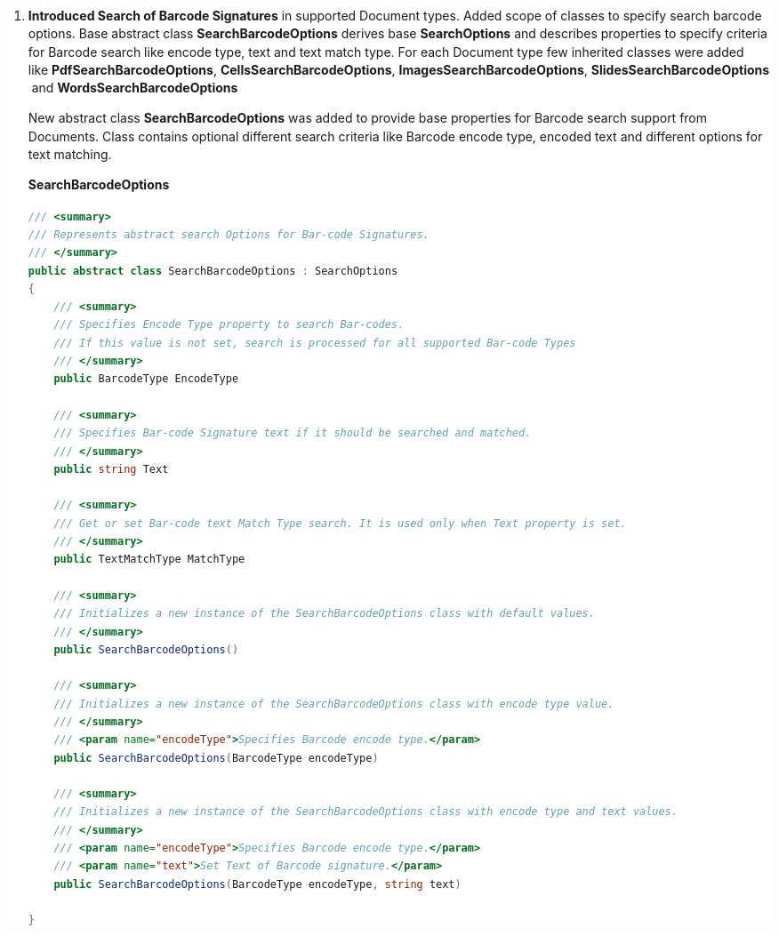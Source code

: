 1.  **Introduced Search of Barcode Signatures** in supported Document types. Added scope of classes to specify search barcode options. Base abstract class **SearchBarcodeOptions** derives base **SearchOptions** and describes properties to specify criteria for Barcode search like encode type, text and text match type. For each Document type few inherited classes were added like **PdfSearchBarcodeOptions**, **CellsSearchBarcodeOptions**, **ImagesSearchBarcodeOptions**, **SlidesSearchBarcodeOptions** and **WordsSearchBarcodeOptions**
    
    New abstract class **SearchBarcodeOptions** was added to provide base properties for Barcode search support from Documents. Class contains optional different search criteria like Barcode encode type, encoded text and different options for text matching.
    
    **SearchBarcodeOptions**
    
    ```csharp
    /// <summary>
    /// Represents abstract search Options for Bar-code Signatures.
    /// </summary>
    public abstract class SearchBarcodeOptions : SearchOptions
    {
        /// <summary>
        /// Specifies Encode Type property to search Bar-codes.
        /// If this value is not set, search is processed for all supported Bar-code Types
        /// </summary>
        public BarcodeType EncodeType
     
        /// <summary>
        /// Specifies Bar-code Signature text if it should be searched and matched.
        /// </summary>
        public string Text
     
        /// <summary>
        /// Get or set Bar-code text Match Type search. It is used only when Text property is set.
        /// </summary>
        public TextMatchType MatchType
     
        /// <summary>
        /// Initializes a new instance of the SearchBarcodeOptions class with default values.
        /// </summary>
        public SearchBarcodeOptions()
     
        /// <summary>
        /// Initializes a new instance of the SearchBarcodeOptions class with encode type value.
        /// </summary>
        /// <param name="encodeType">Specifies Barcode encode type.</param>
        public SearchBarcodeOptions(BarcodeType encodeType)
     
        /// <summary>
        /// Initializes a new instance of the SearchBarcodeOptions class with encode type and text values.
        /// </summary>
        /// <param name="encodeType">Specifies Barcode encode type.</param>
        /// <param name="text">Set Text of Barcode signature.</param>
        public SearchBarcodeOptions(BarcodeType encodeType, string text)
     
    }
    ```
    
